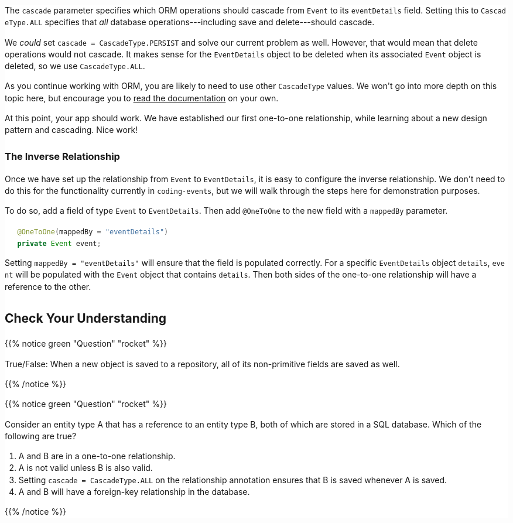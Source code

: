 The `cascade` parameter specifies which ORM operations should cascade from `Event` to its `eventDetails` field. Setting this to `CascadeType.ALL` specifies that *all* database operations---including save and delete---should cascade. 

We *could* set `cascade = CascadeType.PERSIST` and solve our current problem as well. However, that would mean that delete operations would not cascade. It makes sense for the `EventDetails` object to be deleted when its associated `Event` object is deleted, so we use `CascadeType.ALL`.

As you continue working with ORM, you are likely to need to use other `CascadeType` values. We won't go into more depth on this topic here, but encourage you to [read the documentation](https://docs.oracle.com/javaee/6/api/javax/persistence/CascadeType.html) on your own.

At this point, your app should work. We have established our first one-to-one relationship, while learning about a new design pattern and cascading. Nice work! 

### The Inverse Relationship

Once we have set up the relationship from `Event` to `EventDetails`, it is easy to configure the inverse relationship. We don't need to do this for the functionality currently in `coding-events`, but we will walk through the steps here for demonstration purposes. 

To do so, add a field of type `Event` to `EventDetails`. Then add `@OneToOne` to the new field with a `mappedBy` parameter.

```java
   @OneToOne(mappedBy = "eventDetails")
   private Event event;
```

Setting `mappedBy = "eventDetails"` will ensure that the field is populated correctly. For a specific `EventDetails` object `details`, `event` will be populated with the `Event` object that contains `details`. Then both sides of the one-to-one relationship will have a reference to the other.

## Check Your Understanding

{{% notice green "Question" "rocket" %}}

   True/False: When a new object is saved to a repository, all of its non-primitive fields are saved as well.

{{% /notice %}}



{{% notice green "Question" "rocket" %}}

   Consider an entity type A that has a reference to an entity type B, both of which are stored in a SQL database. Which of the following are true?

   1. A and B are in a one-to-one relationship.
   1. A is not valid unless B is also valid.
   1. Setting `cascade = CascadeType.ALL` on the relationship annotation ensures that B is saved whenever A is saved.
   1. A and B will have a foreign-key relationship in the database.

{{% /notice %}}

